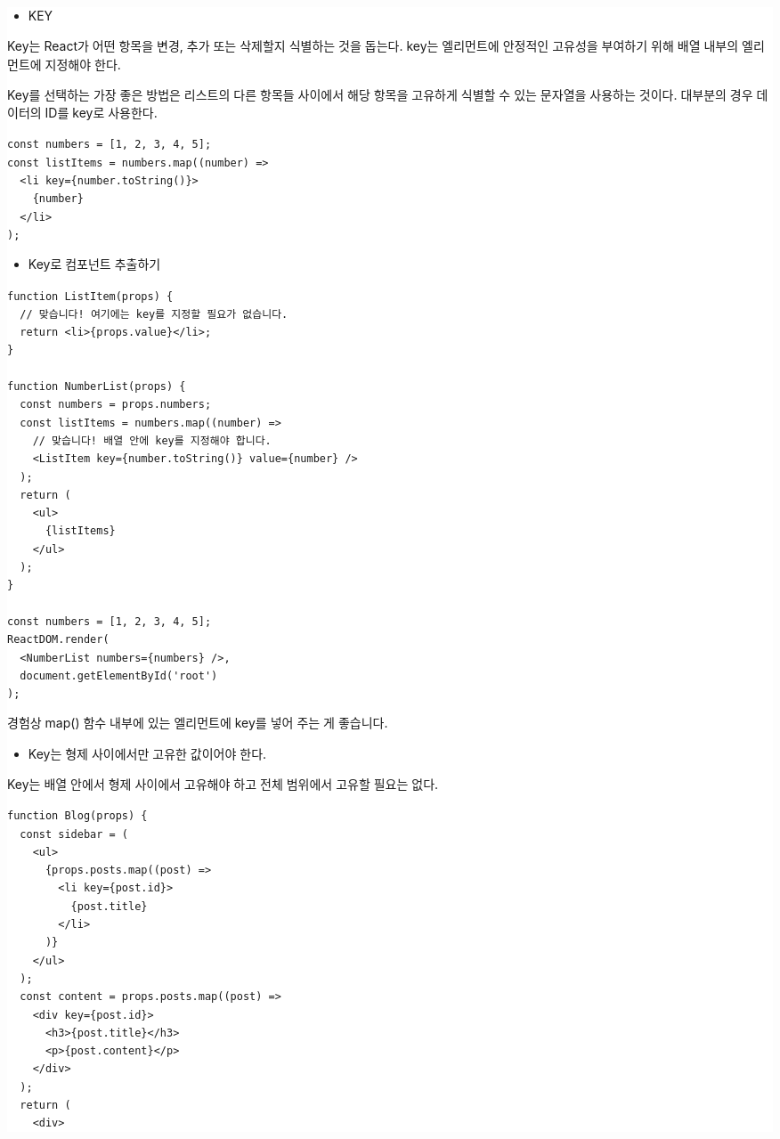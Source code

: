 - KEY

Key는 React가 어떤 항목을 변경, 추가 또는 삭제할지 식별하는 것을 돕는다. key는 엘리먼트에 안정적인 고유성을 부여하기 위해 배열 내부의 엘리먼트에 지정해야 한다.

Key를 선택하는 가장 좋은 방법은 리스트의 다른 항목들 사이에서 해당 항목을 고유하게 식별할 수 있는 문자열을 사용하는 것이다. 대부분의 경우 데이터의 ID를 key로 사용한다.

```
const numbers = [1, 2, 3, 4, 5];
const listItems = numbers.map((number) =>
  <li key={number.toString()}>
    {number}
  </li>
);
```

- Key로 컴포넌트 추출하기

```
function ListItem(props) {
  // 맞습니다! 여기에는 key를 지정할 필요가 없습니다.
  return <li>{props.value}</li>;
}

function NumberList(props) {
  const numbers = props.numbers;
  const listItems = numbers.map((number) =>
    // 맞습니다! 배열 안에 key를 지정해야 합니다.
    <ListItem key={number.toString()} value={number} />
  );
  return (
    <ul>
      {listItems}
    </ul>
  );
}

const numbers = [1, 2, 3, 4, 5];
ReactDOM.render(
  <NumberList numbers={numbers} />,
  document.getElementById('root')
);
```

경험상 map() 함수 내부에 있는 엘리먼트에 key를 넣어 주는 게 좋습니다.

- Key는 형제 사이에서만 고유한 값이어야 한다.

Key는 배열 안에서 형제 사이에서 고유해야 하고 전체 범위에서 고유할 필요는 없다.

```
function Blog(props) {
  const sidebar = (
    <ul>
      {props.posts.map((post) =>
        <li key={post.id}>
          {post.title}
        </li>
      )}
    </ul>
  );
  const content = props.posts.map((post) =>
    <div key={post.id}>
      <h3>{post.title}</h3>
      <p>{post.content}</p>
    </div>
  );
  return (
    <div>
```

  [name]: value